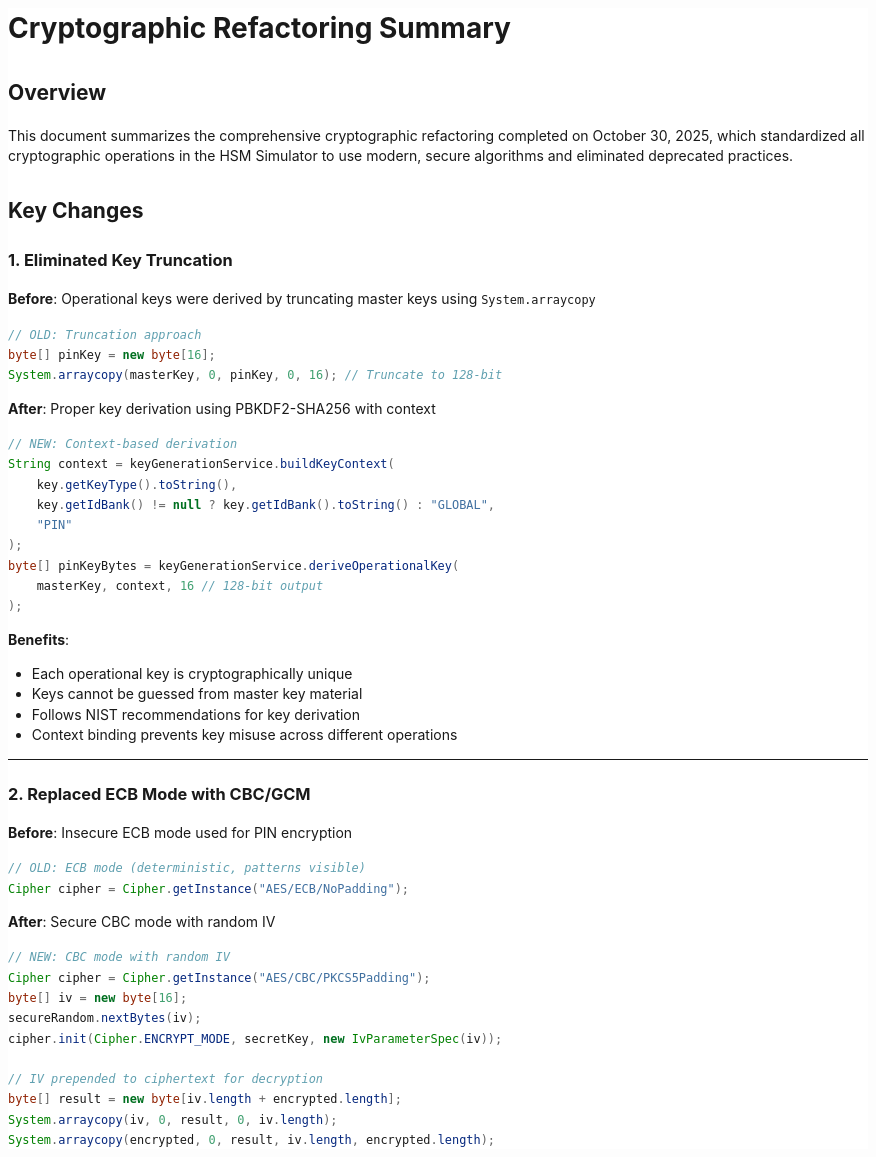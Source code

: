 # Cryptographic Refactoring Summary

## Overview

This document summarizes the comprehensive cryptographic refactoring completed on October 30, 2025, which standardized all cryptographic operations in the HSM Simulator to use modern, secure algorithms and eliminated deprecated practices.

## Key Changes

### 1. Eliminated Key Truncation

**Before**: Operational keys were derived by truncating master keys using `System.arraycopy`
```java
// OLD: Truncation approach
byte[] pinKey = new byte[16];
System.arraycopy(masterKey, 0, pinKey, 0, 16); // Truncate to 128-bit
```

**After**: Proper key derivation using PBKDF2-SHA256 with context
```java
// NEW: Context-based derivation
String context = keyGenerationService.buildKeyContext(
    key.getKeyType().toString(),
    key.getIdBank() != null ? key.getIdBank().toString() : "GLOBAL",
    "PIN"
);
byte[] pinKeyBytes = keyGenerationService.deriveOperationalKey(
    masterKey, context, 16 // 128-bit output
);
```

**Benefits**:
- Each operational key is cryptographically unique
- Keys cannot be guessed from master key material
- Follows NIST recommendations for key derivation
- Context binding prevents key misuse across different operations

---

### 2. Replaced ECB Mode with CBC/GCM

**Before**: Insecure ECB mode used for PIN encryption
```java
// OLD: ECB mode (deterministic, patterns visible)
Cipher cipher = Cipher.getInstance("AES/ECB/NoPadding");
```

**After**: Secure CBC mode with random IV
```java
// NEW: CBC mode with random IV
Cipher cipher = Cipher.getInstance("AES/CBC/PKCS5Padding");
byte[] iv = new byte[16];
secureRandom.nextBytes(iv);
cipher.init(Cipher.ENCRYPT_MODE, secretKey, new IvParameterSpec(iv));

// IV prepended to ciphertext for decryption
byte[] result = new byte[iv.length + encrypted.length];
System.arraycopy(iv, 0, result, 0, iv.length);
System.arraycopy(encrypted, 0, result, iv.length, encrypted.length);
```
